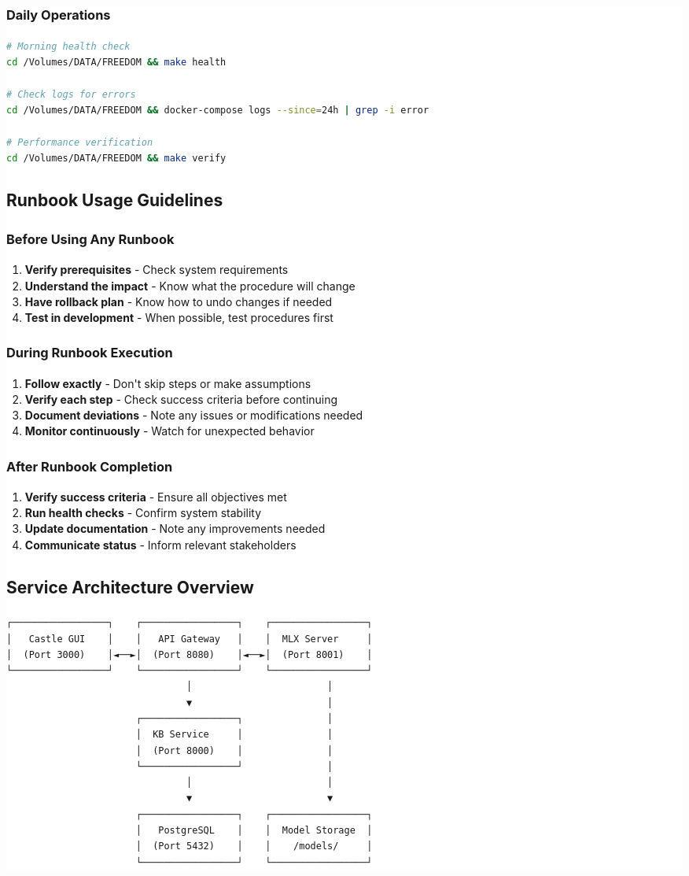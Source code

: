 ### Daily Operations
```bash
# Morning health check
cd /Volumes/DATA/FREEDOM && make health

# Check logs for errors
cd /Volumes/DATA/FREEDOM && docker-compose logs --since=24h | grep -i error

# Performance verification
cd /Volumes/DATA/FREEDOM && make verify
```

## Runbook Usage Guidelines

### Before Using Any Runbook
1. **Verify prerequisites** - Check system requirements
2. **Understand the impact** - Know what the procedure will change
3. **Have rollback plan** - Know how to undo changes if needed
4. **Test in development** - When possible, test procedures first

### During Runbook Execution
1. **Follow exactly** - Don't skip steps or make assumptions
2. **Verify each step** - Check success criteria before continuing
3. **Document deviations** - Note any issues or modifications needed
4. **Monitor continuously** - Watch for unexpected behavior

### After Runbook Completion
1. **Verify success criteria** - Ensure all objectives met
2. **Run health checks** - Confirm system stability
3. **Update documentation** - Note any improvements needed
4. **Communicate status** - Inform relevant stakeholders

## Service Architecture Overview

```
┌─────────────────┐    ┌─────────────────┐    ┌─────────────────┐
│   Castle GUI    │    │   API Gateway   │    │  MLX Server     │
│  (Port 3000)    │◄──►│  (Port 8080)    │◄──►│  (Port 8001)    │
└─────────────────┘    └─────────────────┘    └─────────────────┘
                                │                        │
                                ▼                        │
                       ┌─────────────────┐               │
                       │  KB Service     │               │
                       │  (Port 8000)    │               │
                       └─────────────────┘               │
                                │                        │
                                ▼                        ▼
                       ┌─────────────────┐    ┌─────────────────┐
                       │   PostgreSQL    │    │  Model Storage  │
                       │  (Port 5432)    │    │    /models/     │
                       └─────────────────┘    └─────────────────┘
```
